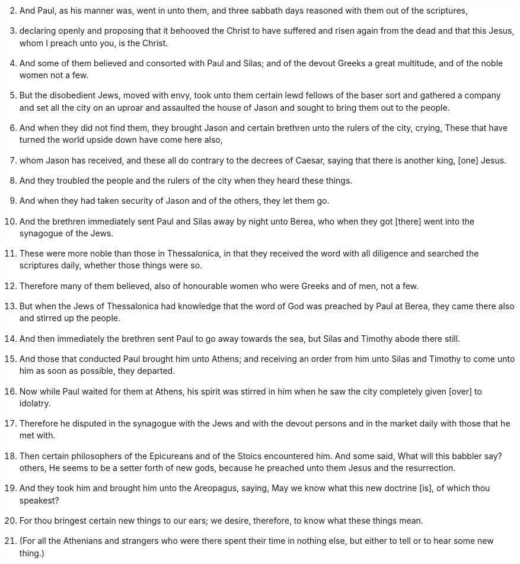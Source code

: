 2. And Paul, as his manner was, went in unto them, and three sabbath days reasoned with them out of the scriptures,

3. declaring openly and proposing that it behooved the Christ to have suffered and risen again from the dead and that this Jesus, whom I preach unto you, is the Christ.

4. And some of them believed and consorted with Paul and Silas; and of the devout Greeks a great multitude, and of the noble women not a few.

5. But the disobedient Jews, moved with envy, took unto them certain lewd fellows of the baser sort and gathered a company and set all the city on an uproar and assaulted the house of Jason and sought to bring them out to the people.

6. And when they did not find them, they brought Jason and certain brethren unto the rulers of the city, crying, These that have turned the world upside down have come here also,

7. whom Jason has received, and these all do contrary to the decrees of Caesar, saying that there is another king, [one] Jesus.

8. And they troubled the people and the rulers of the city when they heard these things.

9. And when they had taken security of Jason and of the others, they let them go.

10. And the brethren immediately sent Paul and Silas away by night unto Berea, who when they got [there] went into the synagogue of the Jews.

11. These were more noble than those in Thessalonica, in that they received the word with all diligence and searched the scriptures daily, whether those things were so.

12. Therefore many of them believed, also of honourable women who were Greeks and of men, not a few.

13. But when the Jews of Thessalonica had knowledge that the word of God was preached by Paul at Berea, they came there also and stirred up the people.

14. And then immediately the brethren sent Paul to go away towards the sea, but Silas and Timothy abode there still.

15. And those that conducted Paul brought him unto Athens; and receiving an order from him unto Silas and Timothy to come unto him as soon as possible, they departed.

16. Now while Paul waited for them at Athens, his spirit was stirred in him when he saw the city completely given [over] to idolatry.

17. Therefore he disputed in the synagogue with the Jews and with the devout persons and in the market daily with those that he met with.

18. Then certain philosophers of the Epicureans and of the Stoics encountered him. And some said, What will this babbler say? others, He seems to be a setter forth of new gods, because he preached unto them Jesus and the resurrection.

19. And they took him and brought him unto the Areopagus, saying, May we know what this new doctrine [is], of which thou speakest?

20. For thou bringest certain new things to our ears; we desire, therefore, to know what these things mean.

21. (For all the Athenians and strangers who were there spent their time in nothing else, but either to tell or to hear some new thing.)
